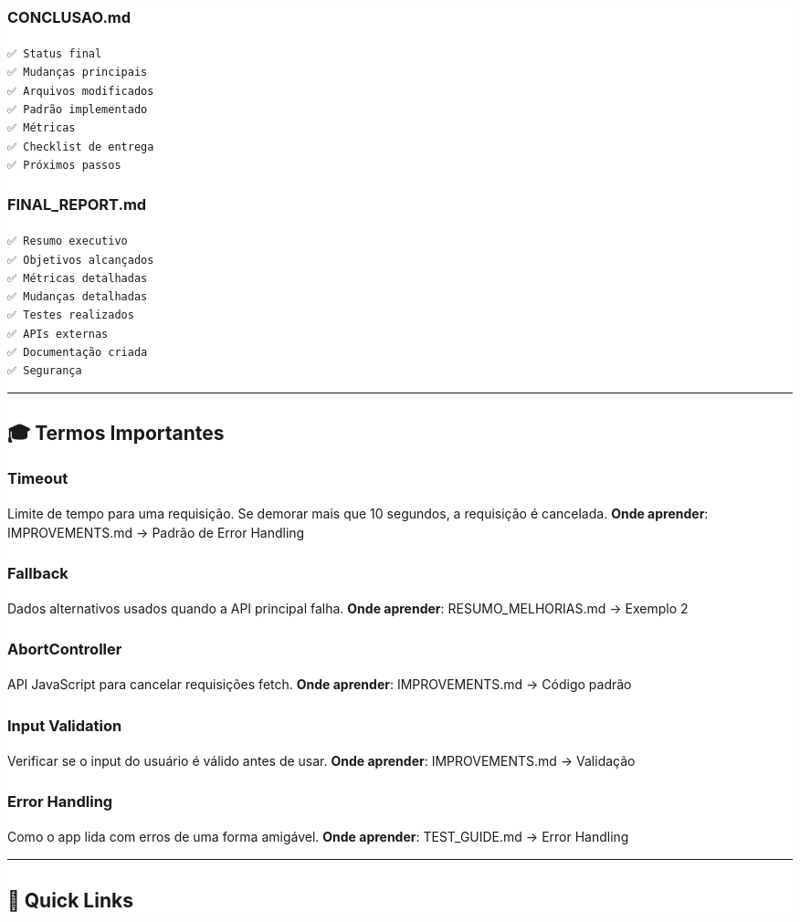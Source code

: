 ### CONCLUSAO.md
```
✅ Status final
✅ Mudanças principais
✅ Arquivos modificados
✅ Padrão implementado
✅ Métricas
✅ Checklist de entrega
✅ Próximos passos
```

### FINAL_REPORT.md
```
✅ Resumo executivo
✅ Objetivos alcançados
✅ Métricas detalhadas
✅ Mudanças detalhadas
✅ Testes realizados
✅ APIs externas
✅ Documentação criada
✅ Segurança
```

---

## 🎓 Termos Importantes

### **Timeout**
Limite de tempo para uma requisição. Se demorar mais que 10 segundos, a requisição é cancelada.
**Onde aprender**: IMPROVEMENTS.md → Padrão de Error Handling

### **Fallback**
Dados alternativos usados quando a API principal falha.
**Onde aprender**: RESUMO_MELHORIAS.md → Exemplo 2

### **AbortController**
API JavaScript para cancelar requisições fetch.
**Onde aprender**: IMPROVEMENTS.md → Código padrão

### **Input Validation**
Verificar se o input do usuário é válido antes de usar.
**Onde aprender**: IMPROVEMENTS.md → Validação

### **Error Handling**
Como o app lida com erros de uma forma amigável.
**Onde aprender**: TEST_GUIDE.md → Error Handling

---

## 🚀 Quick Links
